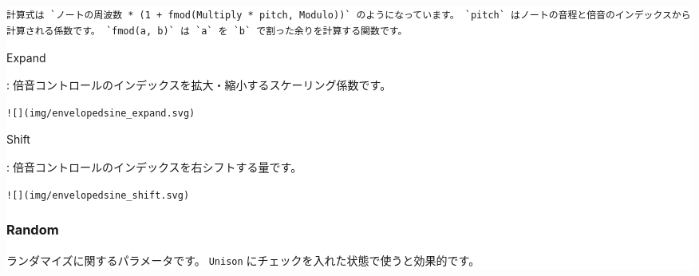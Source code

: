     計算式は `ノートの周波数 * (1 + fmod(Multiply * pitch, Modulo))` のようになっています。 `pitch` はノートの音程と倍音のインデックスから計算される係数です。 `fmod(a, b)` は `a` を `b` で割った余りを計算する関数です。

Expand

:   倍音コントロールのインデックスを拡大・縮小するスケーリング係数です。

    ![](img/envelopedsine_expand.svg)

Shift

:   倍音コントロールのインデックスを右シフトする量です。

    ![](img/envelopedsine_shift.svg)

### Random
ランダマイズに関するパラメータです。 `Unison` にチェックを入れた状態で使うと効果的です。
